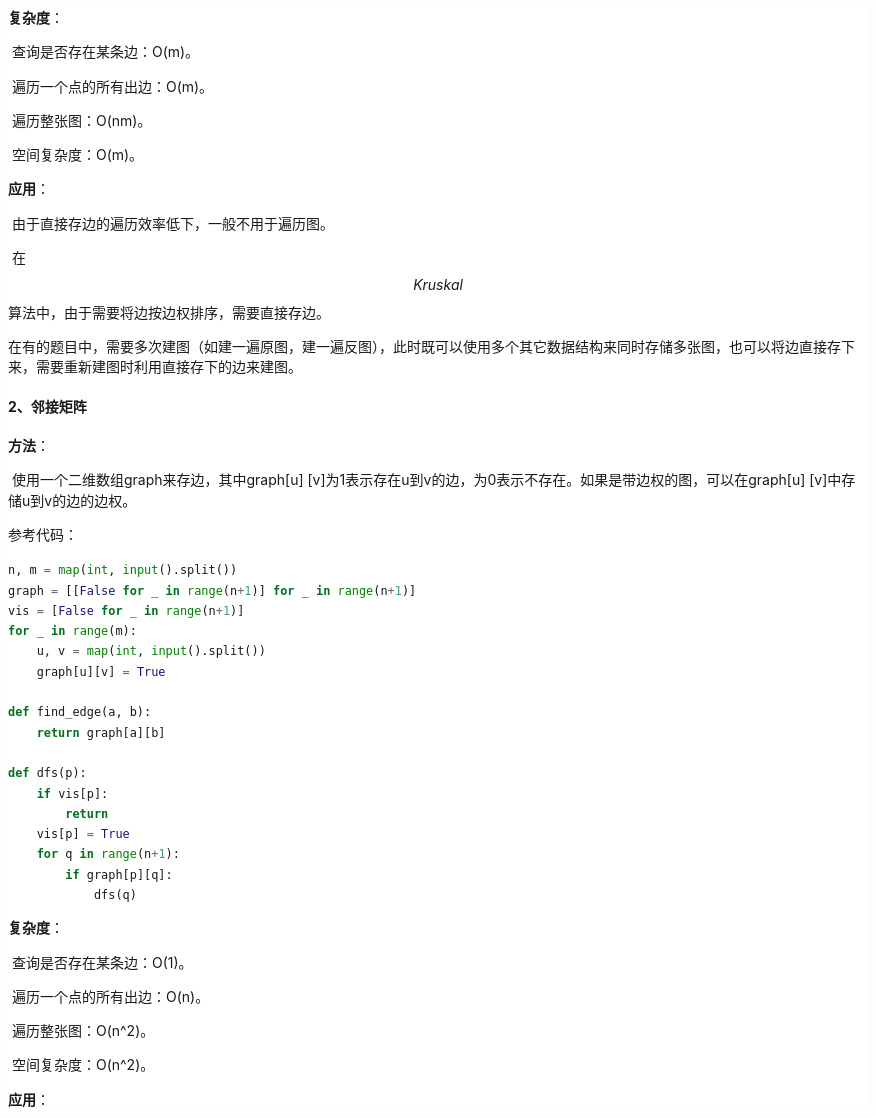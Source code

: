**复杂度**：

​	查询是否存在某条边：O(m)。

​	遍历一个点的所有出边：O(m)。

​	遍历整张图：O(nm)。

​	空间复杂度：O(m)。

**应用**：

​	由于直接存边的遍历效率低下，一般不用于遍历图。

​	在$$Kruskal$$算法中，由于需要将边按边权排序，需要直接存边。

​	在有的题目中，需要多次建图（如建一遍原图，建一遍反图），此时既可以使用多个其它数据结构来同时存储多张图，也可以将边直接存下来，需要重新建图时利用直接存下的边来建图。



#### 2、邻接矩阵

**方法**：

​	使用一个二维数组graph来存边，其中graph[u] [v]为1表示存在u到v的边，为0表示不存在。如果是带边权的图，可以在graph[u] [v]中存储u到v的边的边权。

参考代码：

```python
n, m = map(int, input().split())
graph = [[False for _ in range(n+1)] for _ in range(n+1)]
vis = [False for _ in range(n+1)]
for _ in range(m):
    u, v = map(int, input().split())
    graph[u][v] = True

def find_edge(a, b):
    return graph[a][b]

def dfs(p):
    if vis[p]:
        return
    vis[p] = True
    for q in range(n+1):
        if graph[p][q]:
            dfs(q)

```

**复杂度**：

​	查询是否存在某条边：O(1)。

​	遍历一个点的所有出边：O(n)。

​	遍历整张图：O(n^2)。

​	空间复杂度：O(n^2)。

**应用**：
